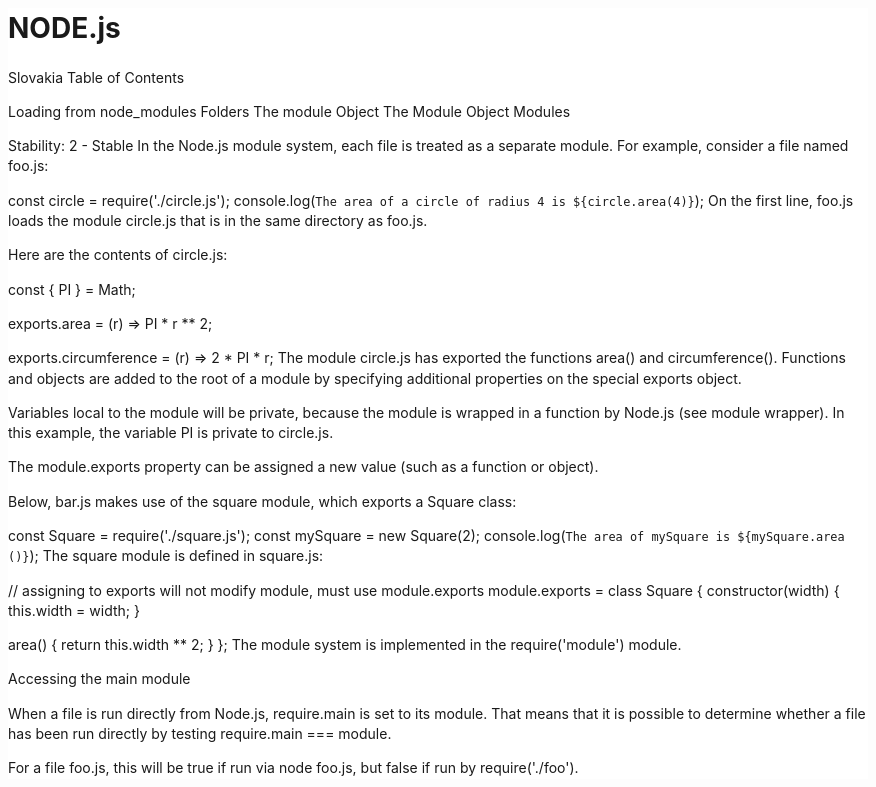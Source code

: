 # NODE.js
Slovakia
Table of Contents

Loading from node_modules Folders
The module Object
The Module Object
Modules

Stability: 2 - Stable
In the Node.js module system, each file is treated as a separate module. For example, consider a file named foo.js:

const circle = require('./circle.js');
console.log(`The area of a circle of radius 4 is ${circle.area(4)}`);
On the first line, foo.js loads the module circle.js that is in the same directory as foo.js.

Here are the contents of circle.js:

const { PI } = Math;

exports.area = (r) => PI * r ** 2;

exports.circumference = (r) => 2 * PI * r;
The module circle.js has exported the functions area() and circumference(). Functions and objects are added to the root of a module by specifying additional properties on the special exports object.

Variables local to the module will be private, because the module is wrapped in a function by Node.js (see module wrapper). In this example, the variable PI is private to circle.js.

The module.exports property can be assigned a new value (such as a function or object).

Below, bar.js makes use of the square module, which exports a Square class:

const Square = require('./square.js');
const mySquare = new Square(2);
console.log(`The area of mySquare is ${mySquare.area()}`);
The square module is defined in square.js:

// assigning to exports will not modify module, must use module.exports
module.exports = class Square {
  constructor(width) {
    this.width = width;
  }

  area() {
    return this.width ** 2;
  }
};
The module system is implemented in the require('module') module.

Accessing the main module

When a file is run directly from Node.js, require.main is set to its module. That means that it is possible to determine whether a file has been run directly by testing require.main === module.

For a file foo.js, this will be true if run via node foo.js, but false if run by require('./foo').
